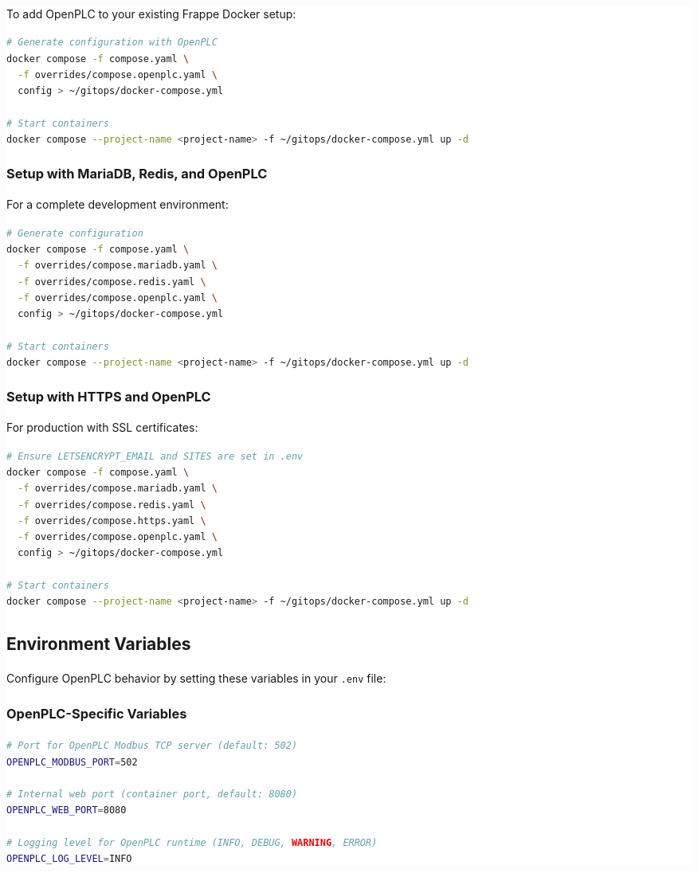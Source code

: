 To add OpenPLC to your existing Frappe Docker setup:

```bash
# Generate configuration with OpenPLC
docker compose -f compose.yaml \
  -f overrides/compose.openplc.yaml \
  config > ~/gitops/docker-compose.yml

# Start containers
docker compose --project-name <project-name> -f ~/gitops/docker-compose.yml up -d
```

### Setup with MariaDB, Redis, and OpenPLC

For a complete development environment:

```bash
# Generate configuration
docker compose -f compose.yaml \
  -f overrides/compose.mariadb.yaml \
  -f overrides/compose.redis.yaml \
  -f overrides/compose.openplc.yaml \
  config > ~/gitops/docker-compose.yml

# Start containers
docker compose --project-name <project-name> -f ~/gitops/docker-compose.yml up -d
```

### Setup with HTTPS and OpenPLC

For production with SSL certificates:

```bash
# Ensure LETSENCRYPT_EMAIL and SITES are set in .env
docker compose -f compose.yaml \
  -f overrides/compose.mariadb.yaml \
  -f overrides/compose.redis.yaml \
  -f overrides/compose.https.yaml \
  -f overrides/compose.openplc.yaml \
  config > ~/gitops/docker-compose.yml

# Start containers
docker compose --project-name <project-name> -f ~/gitops/docker-compose.yml up -d
```

## Environment Variables

Configure OpenPLC behavior by setting these variables in your `.env` file:

### OpenPLC-Specific Variables

```bash
# Port for OpenPLC Modbus TCP server (default: 502)
OPENPLC_MODBUS_PORT=502

# Internal web port (container port, default: 8080)
OPENPLC_WEB_PORT=8080

# Logging level for OpenPLC runtime (INFO, DEBUG, WARNING, ERROR)
OPENPLC_LOG_LEVEL=INFO
```
